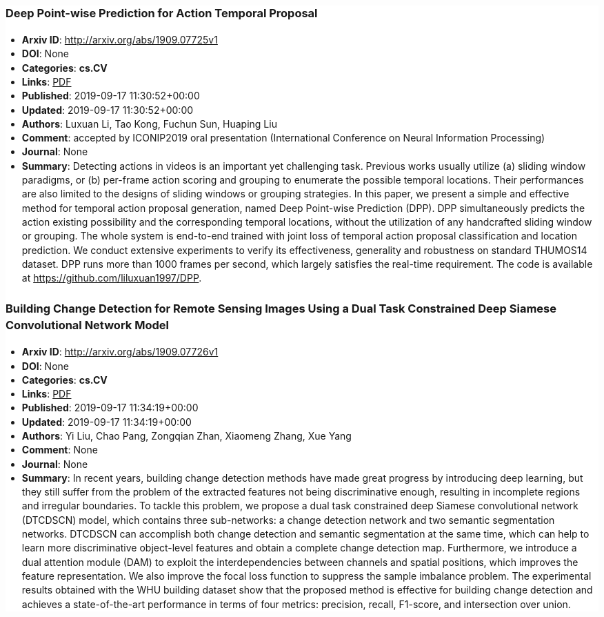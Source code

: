 

### Deep Point-wise Prediction for Action Temporal Proposal
- **Arxiv ID**: http://arxiv.org/abs/1909.07725v1
- **DOI**: None
- **Categories**: **cs.CV**
- **Links**: [PDF](http://arxiv.org/pdf/1909.07725v1)
- **Published**: 2019-09-17 11:30:52+00:00
- **Updated**: 2019-09-17 11:30:52+00:00
- **Authors**: Luxuan Li, Tao Kong, Fuchun Sun, Huaping Liu
- **Comment**: accepted by ICONIP2019 oral presentation (International Conference on
  Neural Information Processing)
- **Journal**: None
- **Summary**: Detecting actions in videos is an important yet challenging task. Previous works usually utilize (a) sliding window paradigms, or (b) per-frame action scoring and grouping to enumerate the possible temporal locations. Their performances are also limited to the designs of sliding windows or grouping strategies. In this paper, we present a simple and effective method for temporal action proposal generation, named Deep Point-wise Prediction (DPP). DPP simultaneously predicts the action existing possibility and the corresponding temporal locations, without the utilization of any handcrafted sliding window or grouping. The whole system is end-to-end trained with joint loss of temporal action proposal classification and location prediction. We conduct extensive experiments to verify its effectiveness, generality and robustness on standard THUMOS14 dataset. DPP runs more than 1000 frames per second, which largely satisfies the real-time requirement. The code is available at https://github.com/liluxuan1997/DPP.



### Building Change Detection for Remote Sensing Images Using a Dual Task Constrained Deep Siamese Convolutional Network Model
- **Arxiv ID**: http://arxiv.org/abs/1909.07726v1
- **DOI**: None
- **Categories**: **cs.CV**
- **Links**: [PDF](http://arxiv.org/pdf/1909.07726v1)
- **Published**: 2019-09-17 11:34:19+00:00
- **Updated**: 2019-09-17 11:34:19+00:00
- **Authors**: Yi Liu, Chao Pang, Zongqian Zhan, Xiaomeng Zhang, Xue Yang
- **Comment**: None
- **Journal**: None
- **Summary**: In recent years, building change detection methods have made great progress by introducing deep learning, but they still suffer from the problem of the extracted features not being discriminative enough, resulting in incomplete regions and irregular boundaries. To tackle this problem, we propose a dual task constrained deep Siamese convolutional network (DTCDSCN) model, which contains three sub-networks: a change detection network and two semantic segmentation networks. DTCDSCN can accomplish both change detection and semantic segmentation at the same time, which can help to learn more discriminative object-level features and obtain a complete change detection map. Furthermore, we introduce a dual attention module (DAM) to exploit the interdependencies between channels and spatial positions, which improves the feature representation. We also improve the focal loss function to suppress the sample imbalance problem. The experimental results obtained with the WHU building dataset show that the proposed method is effective for building change detection and achieves a state-of-the-art performance in terms of four metrics: precision, recall, F1-score, and intersection over union.

